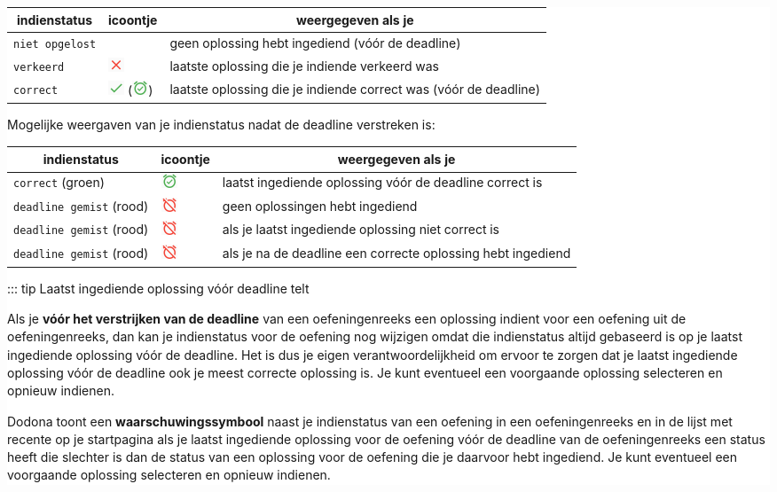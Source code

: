   | indienstatus | icoontje | weergegeven als je |
  | --- | --- | --- |
  | `niet opgelost` | | geen oplossing hebt ingediend (vóór de deadline) | 
  | `verkeerd` | ![image](../../../../images/course_exercise_status_icons/wrong.png) | laatste oplossing die je indiende verkeerd was |
  | `correct` | ![image](../../../../images/course_exercise_status_icons/correct.png) (![image](../../../../images/course_exercise_status_icons/before_deadline.png)) |laatste oplossing die je indiende correct was (vóór de deadline) |

Mogelijke weergaven van je indienstatus nadat de deadline verstreken is:

  |indienstatus | icoontje | weergegeven als je |
  |-------------|----------|--------------------|
  | `correct` (groen) | ![image](../../../../images/course_exercise_status_icons/before_deadline.png) | laatst ingediende oplossing vóór de deadline correct is|
  | `deadline gemist` (rood) | ![image](../../../../images/course_exercise_status_icons/after_deadline.png) | geen oplossingen hebt ingediend|
  | `deadline gemist` (rood) | ![image](../../../../images/course_exercise_status_icons/after_deadline.png) | als je laatst ingediende oplossing niet correct is |
  | `deadline gemist` (rood) | ![image](../../../../images/course_exercise_status_icons/after_deadline.png) | als je na de deadline een correcte oplossing hebt ingediend |

::: tip Laatst ingediende oplossing vóór deadline telt

Als je **vóór het verstrijken van de deadline** van een oefeningenreeks een oplossing indient voor een oefening uit de oefeningenreeks, dan kan je indienstatus voor de oefening nog wijzigen omdat die indienstatus altijd gebaseerd is op je laatst ingediende oplossing vóór de deadline. Het is dus je eigen verantwoordelijkheid om ervoor te zorgen dat je laatst ingediende oplossing vóór de deadline ook je meest correcte oplossing is. Je kunt eventueel een voorgaande oplossing selecteren en opnieuw indienen.

Dodona toont een **waarschuwingssymbool** naast je indienstatus van een oefening in een oefeningenreeks en in de lijst met recente op je startpagina als je laatst ingediende oplossing voor de oefening vóór de deadline van de oefeningenreeks een status heeft die slechter is dan de status van een oplossing voor de oefening die je daarvoor hebt ingediend. Je kunt eventueel een voorgaande oplossing selecteren en opnieuw indienen.
